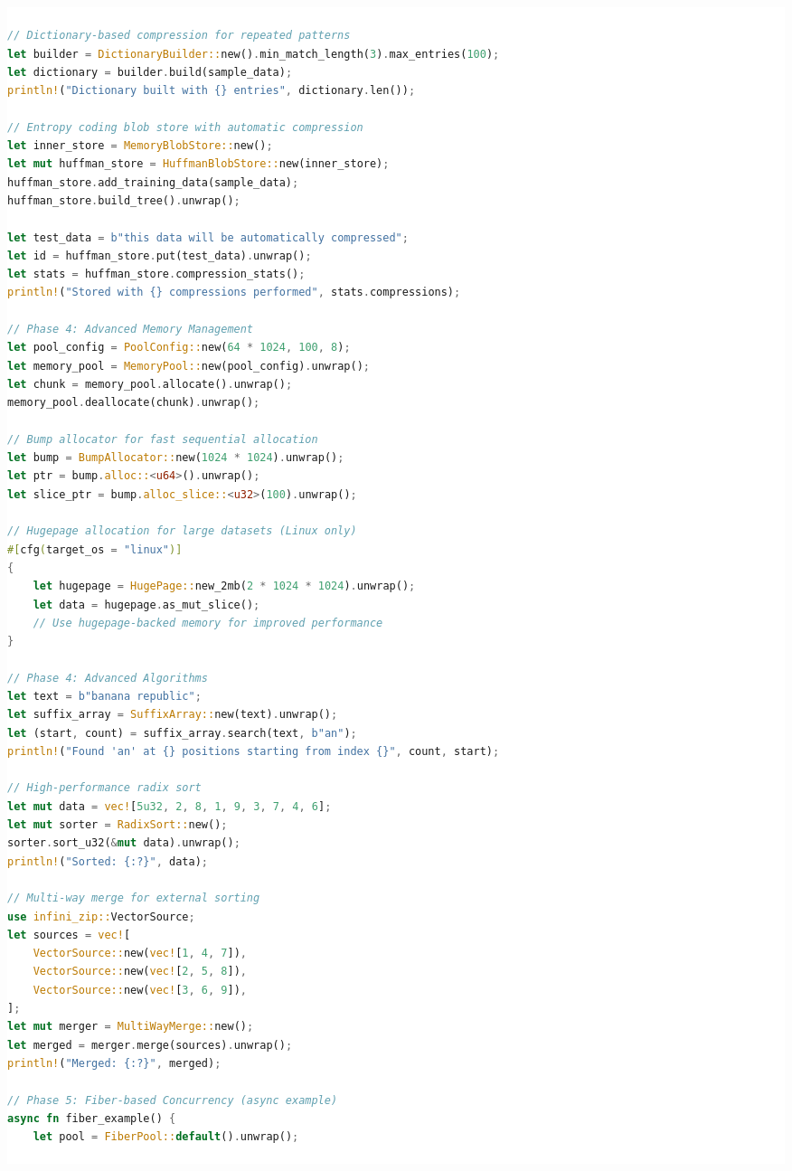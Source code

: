 ```rust

// Dictionary-based compression for repeated patterns
let builder = DictionaryBuilder::new().min_match_length(3).max_entries(100);
let dictionary = builder.build(sample_data);
println!("Dictionary built with {} entries", dictionary.len());

// Entropy coding blob store with automatic compression
let inner_store = MemoryBlobStore::new();
let mut huffman_store = HuffmanBlobStore::new(inner_store);
huffman_store.add_training_data(sample_data);
huffman_store.build_tree().unwrap();

let test_data = b"this data will be automatically compressed";
let id = huffman_store.put(test_data).unwrap();
let stats = huffman_store.compression_stats();
println!("Stored with {} compressions performed", stats.compressions);

// Phase 4: Advanced Memory Management  
let pool_config = PoolConfig::new(64 * 1024, 100, 8);
let memory_pool = MemoryPool::new(pool_config).unwrap();
let chunk = memory_pool.allocate().unwrap();
memory_pool.deallocate(chunk).unwrap();

// Bump allocator for fast sequential allocation
let bump = BumpAllocator::new(1024 * 1024).unwrap();
let ptr = bump.alloc::<u64>().unwrap();
let slice_ptr = bump.alloc_slice::<u32>(100).unwrap();

// Hugepage allocation for large datasets (Linux only)
#[cfg(target_os = "linux")]
{
    let hugepage = HugePage::new_2mb(2 * 1024 * 1024).unwrap();
    let data = hugepage.as_mut_slice();
    // Use hugepage-backed memory for improved performance
}

// Phase 4: Advanced Algorithms
let text = b"banana republic";
let suffix_array = SuffixArray::new(text).unwrap();
let (start, count) = suffix_array.search(text, b"an");
println!("Found 'an' at {} positions starting from index {}", count, start);

// High-performance radix sort
let mut data = vec![5u32, 2, 8, 1, 9, 3, 7, 4, 6];
let mut sorter = RadixSort::new();
sorter.sort_u32(&mut data).unwrap();
println!("Sorted: {:?}", data);

// Multi-way merge for external sorting
use infini_zip::VectorSource;
let sources = vec![
    VectorSource::new(vec![1, 4, 7]),
    VectorSource::new(vec![2, 5, 8]),
    VectorSource::new(vec![3, 6, 9]),
];
let mut merger = MultiWayMerge::new();
let merged = merger.merge(sources).unwrap();
println!("Merged: {:?}", merged);

// Phase 5: Fiber-based Concurrency (async example)
async fn fiber_example() {
    let pool = FiberPool::default().unwrap();
    
```